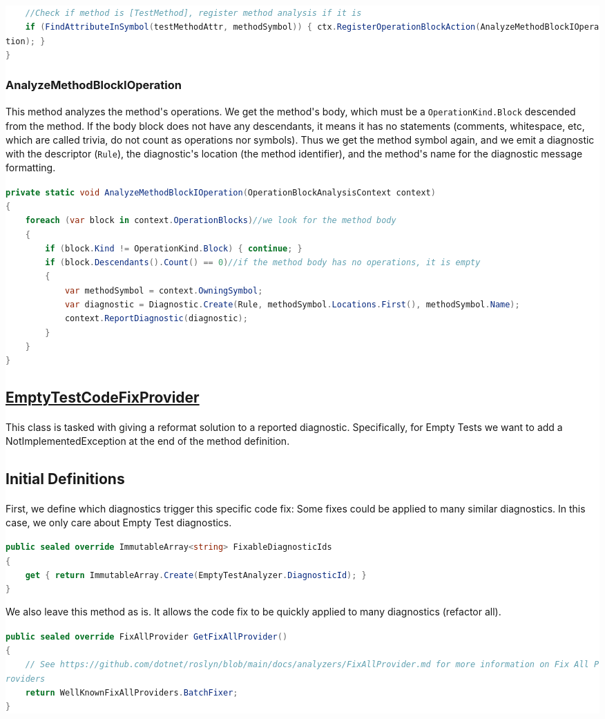 ```cs
    //Check if method is [TestMethod], register method analysis if it is
    if (FindAttributeInSymbol(testMethodAttr, methodSymbol)) { ctx.RegisterOperationBlockAction(AnalyzeMethodBlockIOperation); }
}
```

### AnalyzeMethodBlockIOperation

This method analyzes the method's operations. We get the method's body, which must be a `OperationKind.Block` descended from the method. If the body block does not have any descendants, it means it has no statements (comments, whitespace, etc, which are called trivia, do not count as operations nor symbols). Thus we get the method symbol again, and we emit a diagnostic with the descriptor (`Rule`), the diagnostic's location (the method identifier), and the method's name for the diagnostic message formatting.

```cs
private static void AnalyzeMethodBlockIOperation(OperationBlockAnalysisContext context)
{
    foreach (var block in context.OperationBlocks)//we look for the method body
    {
        if (block.Kind != OperationKind.Block) { continue; }
        if (block.Descendants().Count() == 0)//if the method body has no operations, it is empty
        {
            var methodSymbol = context.OwningSymbol;
            var diagnostic = Diagnostic.Create(Rule, methodSymbol.Locations.First(), methodSymbol.Name);
            context.ReportDiagnostic(diagnostic);
        }
    }
}
```

## [EmptyTestCodeFixProvider](EmptyTest/EmptyTest.CodeFixes/EmptyTestCodeFixProvider.cs)
This class is tasked with giving a reformat solution to a reported diagnostic. Specifically, for Empty Tests we want to add a NotImplementedException at the end of the method definition.


## Initial Definitions
First, we define which diagnostics trigger this specific code fix: Some fixes could be applied to many similar diagnostics. In this case, we only care about Empty Test diagnostics.

```cs
public sealed override ImmutableArray<string> FixableDiagnosticIds
{
    get { return ImmutableArray.Create(EmptyTestAnalyzer.DiagnosticId); }
}
```

We also leave this method as is. It allows the code fix to be quickly applied to many diagnostics (refactor all).
```cs
public sealed override FixAllProvider GetFixAllProvider()
{
    // See https://github.com/dotnet/roslyn/blob/main/docs/analyzers/FixAllProvider.md for more information on Fix All Providers
    return WellKnownFixAllProviders.BatchFixer;
}
```
